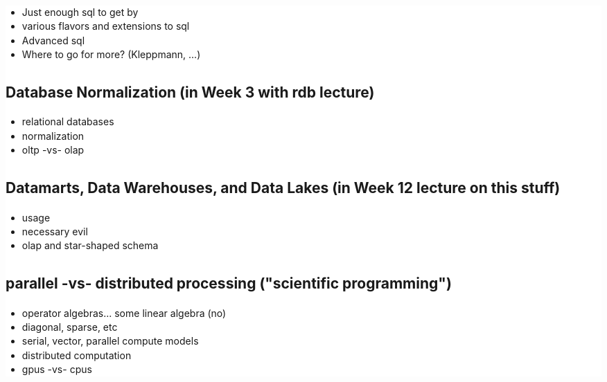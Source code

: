 - Just enough sql to get by
- various flavors and extensions to sql
- Advanced sql
- Where to go for more? (Kleppmann, ...)


## Database Normalization (in Week 3 with rdb lecture)

- relational databases
- normalization
- oltp -vs- olap


## Datamarts, Data Warehouses, and Data Lakes (in Week 12 lecture on this stuff)

- usage
- necessary evil
- olap and star-shaped schema


## parallel -vs- distributed processing ("scientific programming")

- operator algebras... some linear algebra (no)
- diagonal, sparse, etc
- serial, vector, parallel compute models
- distributed computation
- gpus -vs- cpus


